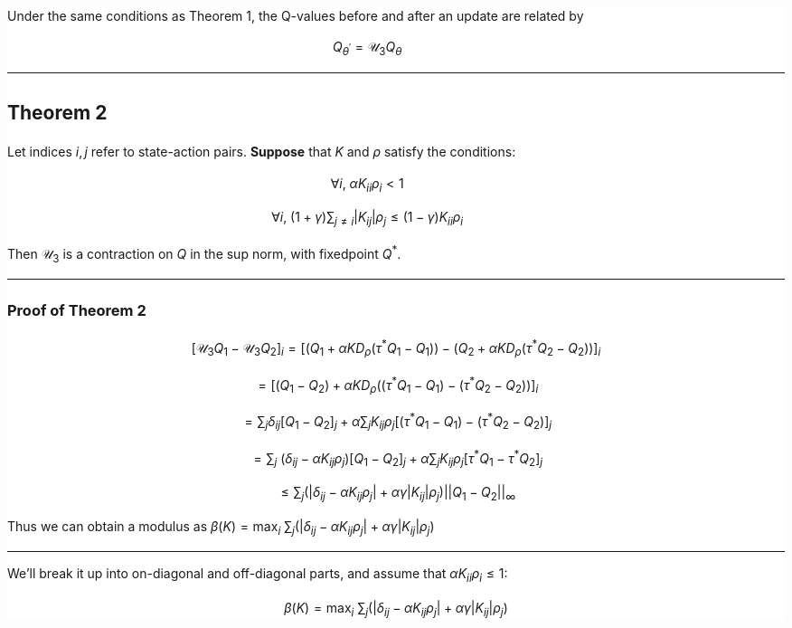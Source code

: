 Under the same conditions as Theorem 1, the Q-values before and after an update are related by 

$$Q_{\theta^\prime} = \mathcal{U}_3 Q_{\theta} \qquad \qquad \tag{15}$$

---
## Theorem 2
Let indices $i, j$ refer to state-action pairs. **Suppose** that $K$ and $\rho$ satisfy the conditions:

$$\forall i, \ \alpha K_{ii}\rho_{i} < 1 \qquad \qquad \tag{16}$$

$$\forall i, \ (1 + \gamma)\sum_{j \not ={i}} |K_{ij}|\rho_{j} \leq (1 − \gamma)K_{ii} \rho_{i} \qquad \qquad \tag{17}$$

Then $\mathcal{U}_3$ is a contraction on $Q$ in the sup norm, with fixedpoint $Q^*$.

---
### Proof of Theorem 2
$$
[\mathcal{U}_3 Q_1 − \mathcal{U}_3 Q_2]_i = [(Q_1 + \alpha K D_{\rho} (\tau^* Q_1 − Q_1)) - (Q_2 + \alpha K D_{\rho} (\tau^* Q_2 − Q_2))]_{i}
$$

$$
= [(Q_1 − Q_2) + \alpha K D_{\rho}((\tau^* Q_1 − Q_1) - (\tau^* Q_2 − Q_2))]_i
$$

$$ 
= \sum_j \delta_{ij} [Q_1 − Q_2]_j + \alpha \sum_j K_{ij} \rho_j [(\tau^* Q_1 − Q_1) − (\tau^* Q_2 − Q_2)]_j
$$

$$
= \sum_j \ (\delta_{ij} − \alpha K_{ij} \rho_j ) [Q_1 − Q_2]_j + \alpha \sum_j K_{ij} \rho_j [\tau^* Q_1 − \tau^* Q_2]_j
$$

$$
\leq
\sum_j (|\delta_{ij} − \alpha K_{ij} \rho_j| + \alpha \gamma |K_{ij}| \rho_j) ||Q_1 − Q_2||_{\infty}
$$

Thus we can obtain a modulus as $\beta(K) = \mathop{max}_i \ \sum_j (|\delta_{ij} − \alpha K_{ij} \rho_j| + \alpha \gamma |K_{ij}| \rho_j)$

---

We’ll break it up into on-diagonal and off-diagonal parts, and assume that $\alpha K_{ii} \rho_{i} \le 1$:

$$
\beta(K) = \mathop{max}_i \ \sum_j (|\delta_{ij} − \alpha K_{ij} \rho_j| + \alpha \gamma |K_{ij}| \rho_j)
$$
